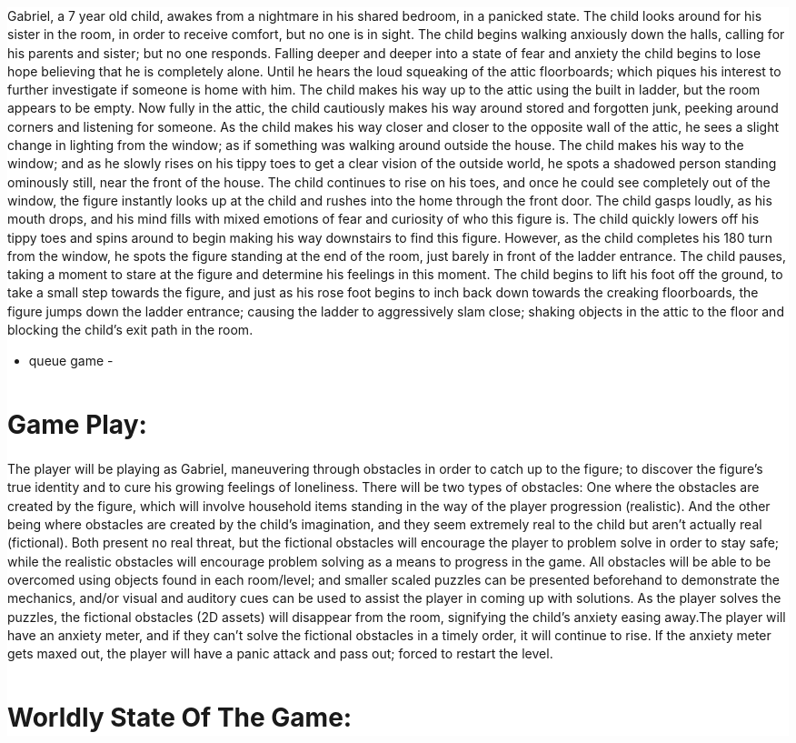 Gabriel, a 7 year old child, awakes from a nightmare in his shared bedroom, in a panicked state. The child looks around for his sister in the room, in order to receive comfort, but no one is in sight. The child begins walking anxiously down the halls, calling for his parents and sister; but no one responds. Falling deeper and deeper into a state of fear and anxiety the child begins to lose hope believing that he is completely alone. Until he hears the loud squeaking of the attic floorboards; which piques his interest to further investigate if someone is home with him. The child makes his way up to the attic using the built in ladder, but the room appears to be empty. Now fully in the attic, the child cautiously makes his way around stored and forgotten junk, peeking around corners and listening for someone. As the child makes his way closer and closer to the opposite wall of the attic, he sees a slight change in lighting from the window; as if something was walking around outside the house. The child makes his way to the window; and as he slowly rises on his tippy toes to get a clear vision of the outside world, he spots a shadowed person standing ominously still, near the front of the house. The child continues to rise on his toes, and once he could see completely out of the window, the figure instantly looks up at the child and rushes into the home through the front door. The child gasps loudly, as his mouth drops, and his mind fills with mixed emotions of fear and curiosity of who this figure is. The child quickly lowers off his tippy toes and spins around to begin making his way downstairs to find this figure. However, as the child completes his 180 turn from the window, he spots the figure standing at the end of the room, just barely in front of the ladder entrance. The child pauses, taking a moment to stare at the figure and determine his feelings in this moment. The child begins to lift his foot off the ground, to take a small step towards the figure, and just as his rose foot begins to inch back down towards the creaking floorboards, the figure jumps down the ladder entrance; causing the ladder to aggressively slam close; shaking objects in the attic to the floor and blocking the child’s exit path in the room. 

- queue game - 


# 


# **Game Play:**

The player will be playing as Gabriel, maneuvering through obstacles in order to catch up to the figure; to discover the figure’s true identity and to cure his growing feelings of loneliness. There will be two types of obstacles: One where the obstacles are created by the figure, which will involve household items standing in the way of the player progression (realistic). And the other being where obstacles are created by the child’s imagination, and they seem extremely real to the child but aren’t actually real (fictional). Both present no real threat, but the fictional obstacles will encourage the player to problem solve in order to stay safe; while the realistic obstacles will encourage problem solving as a means to progress in the game. All obstacles will be able to be overcomed using objects found in each room/level; and smaller scaled puzzles can be presented beforehand to demonstrate the mechanics, and/or visual and auditory cues can be used to assist the player in coming up with solutions. As the player solves the puzzles, the fictional obstacles (2D assets) will disappear from the room, signifying the child’s anxiety easing away.The player will have an anxiety meter, and if they can’t solve the fictional obstacles in a timely order, it will continue to rise. If the anxiety meter gets maxed out, the player will have a panic attack and pass out; forced to restart the level.


# Worldly State Of The Game:
